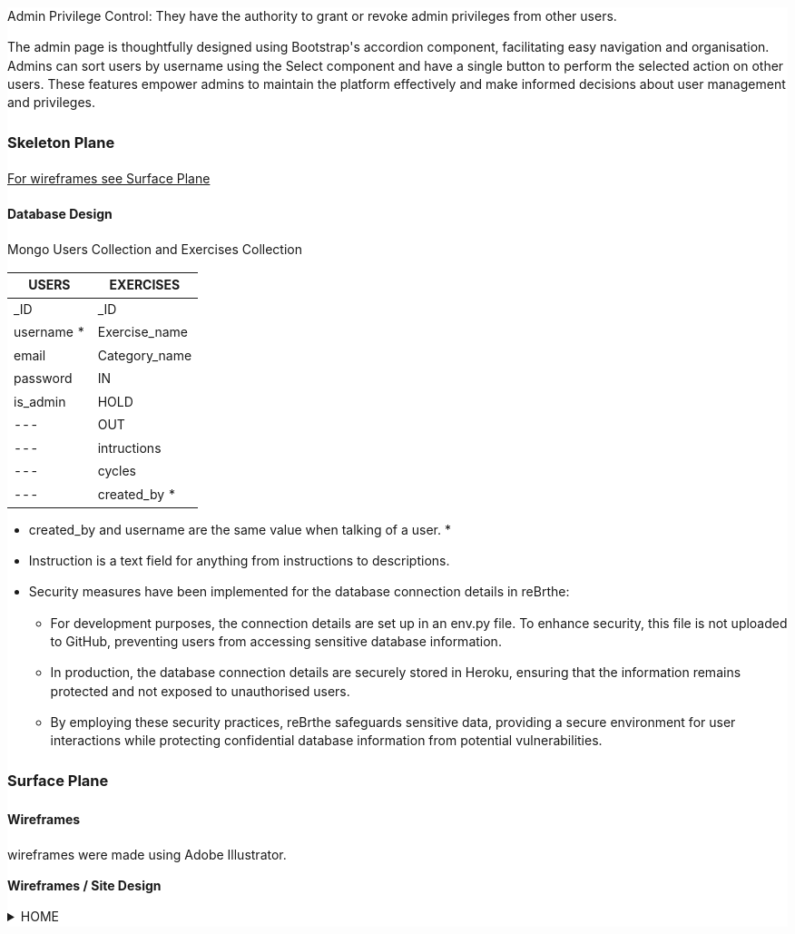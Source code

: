 Admin Privilege Control: They have the authority to grant or revoke admin privileges from other users.

The admin page is thoughtfully designed using Bootstrap's accordion component, facilitating easy navigation and organisation. Admins can sort users by username using the Select component and have a single button to perform the selected action on other users. These features empower admins to maintain the platform effectively and make informed decisions about user management and privileges.


### **Skeleton Plane**

[For wireframes see Surface Plane](#wireframes)

#### Database Design

Mongo Users Collection and Exercises Collection


| **USERS** | **EXERCISES** |  
| -------------- | ------------------------- |  
| _ID          | _ID                    |  
| username  *  | Exercise_name               |  
| email        | Category_name				      |  
| password       | IN                      |  
| is_admin         | HOLD               | 
| ---            | OUT                |  
| ---            | intructions                      | 
| ---            | cycles                     | 
| ---            | created_by   *                   |  

- created_by and username are the same value when talking of a user. * 

- Instruction is a text field for anything from instructions to descriptions.

- Security measures have been implemented for the database connection details in reBrthe:

  - For development purposes, the connection details are set up in an env.py file. To enhance security, this file is not uploaded to GitHub, preventing users from accessing sensitive database information.

  - In production, the database connection details are securely stored in Heroku, ensuring that the information remains protected and not exposed to unauthorised users.

  - By employing these security practices, reBrthe safeguards sensitive data, providing a secure environment for user interactions while protecting confidential database information from potential vulnerabilities.



### **Surface Plane**

#### Wireframes

wireframes were made using Adobe Illustrator.

**Wireframes / Site Design**

<details><summary>HOME</summary></details>
